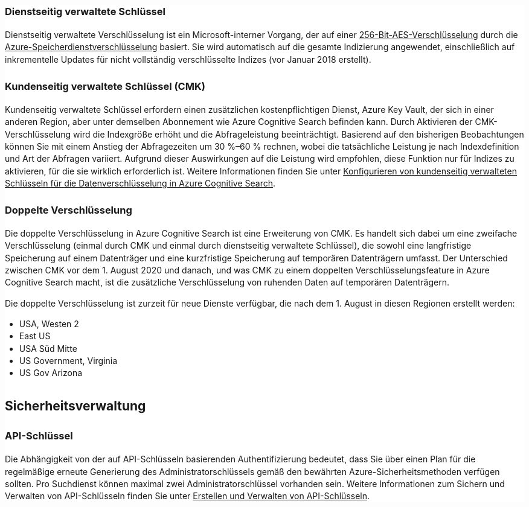 ### <a name="service-managed-keys"></a>Dienstseitig verwaltete Schlüssel

Dienstseitig verwaltete Verschlüsselung ist ein Microsoft-interner Vorgang, der auf einer [256-Bit-AES-Verschlüsselung](https://en.wikipedia.org/wiki/Advanced_Encryption_Standard) durch die [Azure-Speicherdienstverschlüsselung](../storage/common/storage-service-encryption.md) basiert. Sie wird automatisch auf die gesamte Indizierung angewendet, einschließlich auf inkrementelle Updates für nicht vollständig verschlüsselte Indizes (vor Januar 2018 erstellt).

### <a name="customer-managed-keys-cmk"></a>Kundenseitig verwaltete Schlüssel (CMK)

Kundenseitig verwaltete Schlüssel erfordern einen zusätzlichen kostenpflichtigen Dienst, Azure Key Vault, der sich in einer anderen Region, aber unter demselben Abonnement wie Azure Cognitive Search befinden kann. Durch Aktivieren der CMK-Verschlüsselung wird die Indexgröße erhöht und die Abfrageleistung beeinträchtigt. Basierend auf den bisherigen Beobachtungen können Sie mit einem Anstieg der Abfragezeiten um 30 %–60 % rechnen, wobei die tatsächliche Leistung je nach Indexdefinition und Art der Abfragen variiert. Aufgrund dieser Auswirkungen auf die Leistung wird empfohlen, diese Funktion nur für Indizes zu aktivieren, für die sie wirklich erforderlich ist. Weitere Informationen finden Sie unter [Konfigurieren von kundenseitig verwalteten Schlüsseln für die Datenverschlüsselung in Azure Cognitive Search](search-security-manage-encryption-keys.md).

<a name="double-encryption"></a>

### <a name="double-encryption"></a>Doppelte Verschlüsselung

Die doppelte Verschlüsselung in Azure Cognitive Search ist eine Erweiterung von CMK. Es handelt sich dabei um eine zweifache Verschlüsselung (einmal durch CMK und einmal durch dienstseitig verwaltete Schlüssel), die sowohl eine langfristige Speicherung auf einem Datenträger und eine kurzfristige Speicherung auf temporären Datenträgern umfasst. Der Unterschied zwischen CMK vor dem 1. August 2020 und danach, und was CMK zu einem doppelten Verschlüsselungsfeature in Azure Cognitive Search macht, ist die zusätzliche Verschlüsselung von ruhenden Daten auf temporären Datenträgern.

Die doppelte Verschlüsselung ist zurzeit für neue Dienste verfügbar, die nach dem 1. August in diesen Regionen erstellt werden:

+ USA, Westen 2
+ East US
+ USA Süd Mitte
+ US Government, Virginia
+ US Gov Arizona

## <a name="security-management"></a>Sicherheitsverwaltung

### <a name="api-keys"></a>API-Schlüssel

Die Abhängigkeit von der auf API-Schlüsseln basierenden Authentifizierung bedeutet, dass Sie über einen Plan für die regelmäßige erneute Generierung des Administratorschlüssels gemäß den bewährten Azure-Sicherheitsmethoden verfügen sollten. Pro Suchdienst können maximal zwei Administratorschlüssel vorhanden sein. Weitere Informationen zum Sichern und Verwalten von API-Schlüsseln finden Sie unter [Erstellen und Verwalten von API-Schlüsseln](search-security-api-keys.md).
